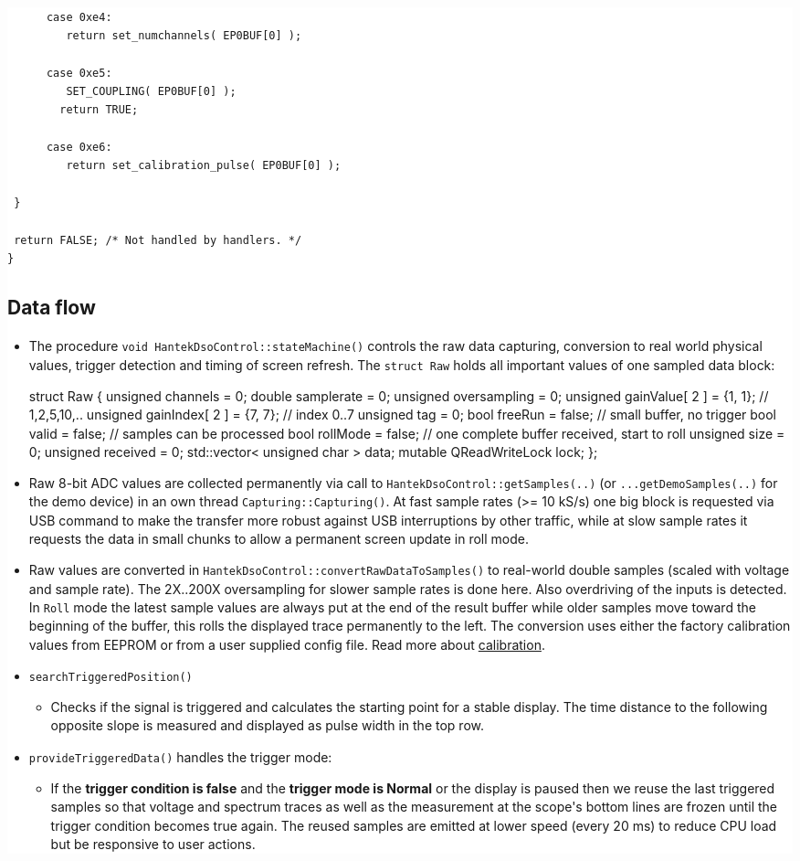           case 0xe4:
		     return set_numchannels( EP0BUF[0] );

          case 0xe5:
		     SET_COUPLING( EP0BUF[0] );
			return TRUE;

          case 0xe6:
		     return set_calibration_pulse( EP0BUF[0] );

     }

     return FALSE; /* Not handled by handlers. */
    }


## Data flow
* The procedure `void HantekDsoControl::stateMachine()` controls the raw data capturing, conversion to real world physical values, trigger detection and timing of screen refresh. The `struct Raw` holds all important values of one sampled data block:


    struct Raw {
        unsigned channels = 0;
        double samplerate = 0;
        unsigned oversampling = 0;
        unsigned gainValue[ 2 ] = {1, 1}; // 1,2,5,10,..
        unsigned gainIndex[ 2 ] = {7, 7}; // index 0..7
        unsigned tag = 0;
        bool freeRun = false;  // small buffer, no trigger
        bool valid = false;    // samples can be processed
        bool rollMode = false; // one complete buffer received, start to roll
        unsigned size = 0;
        unsigned received = 0;
        std::vector< unsigned char > data;
        mutable QReadWriteLock lock;
    };


* Raw 8-bit ADC values are collected permanently via call to `HantekDsoControl::getSamples(..)` (or `...getDemoSamples(..)` for the demo device) in an own thread `Capturing::Capturing()`.
At fast sample rates (>= 10 kS/s) one big block is requested via USB command to make the transfer more robust against USB interruptions by other traffic, 
while at slow sample rates it requests the data in small chunks to allow a permanent screen update in roll mode.
* Raw values are converted in `HantekDsoControl::convertRawDataToSamples()` to real-world double samples (scaled with voltage and sample rate). 
The 2X..200X oversampling for slower sample rates is done here. Also overdriving of the inputs is detected.
In `Roll` mode the latest sample values are always put at the end of the result buffer while older samples move toward the beginning of the buffer,
this rolls the displayed trace permanently to the left.
The conversion uses either the factory calibration values from EEPROM or from a user supplied config file. 
Read more about [calibration](https://github.com/Ho-Ro/Hantek6022API/blob/main/README.md#create-calibration-values-for-openhantek).
* `searchTriggeredPosition()`
    * Checks if the signal is triggered and calculates the starting point for a stable display.
    The time distance to the following opposite slope is measured and displayed as pulse width in the top row.
* `provideTriggeredData()` handles the trigger mode:
    * If the **trigger condition is false** and the **trigger mode is Normal** or the display is paused
then we reuse the last triggered samples so that voltage and spectrum traces
as well as the measurement at the scope's bottom lines are frozen until the trigger condition
becomes true again. The reused samples are emitted at lower speed (every 20 ms) to reduce CPU load but be responsive to user actions.